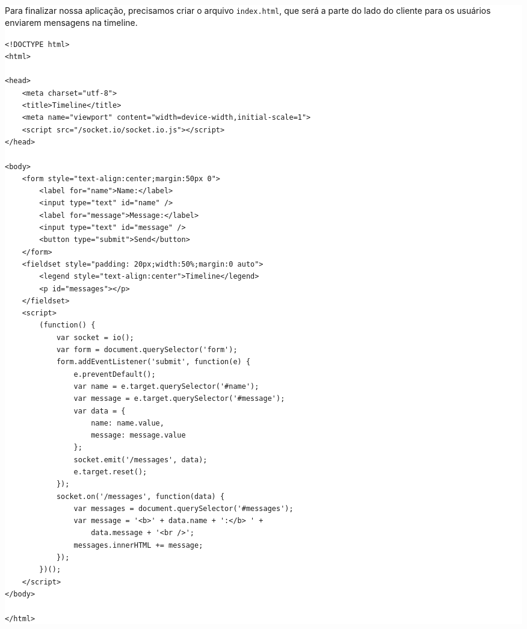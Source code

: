 Para finalizar nossa aplicação, precisamos criar o arquivo `index.html`, que será a parte do lado do cliente para os usuários enviarem mensagens na timeline.

<pre><code class="html">&lt;!DOCTYPE html&gt;
&lt;html&gt;

&lt;head&gt;
    &lt;meta charset="utf-8"&gt;
    &lt;title&gt;Timeline&lt;/title&gt;
    &lt;meta name="viewport" content="width=device-width,initial-scale=1"&gt;
    &lt;script src="/socket.io/socket.io.js"&gt;&lt;/script&gt;
&lt;/head&gt;

&lt;body&gt;
    &lt;form style="text-align:center;margin:50px 0"&gt;
        &lt;label for="name"&gt;Name:&lt;/label&gt;
        &lt;input type="text" id="name" /&gt;
        &lt;label for="message"&gt;Message:&lt;/label&gt;
        &lt;input type="text" id="message" /&gt;
        &lt;button type="submit"&gt;Send&lt;/button&gt;
    &lt;/form&gt;
    &lt;fieldset style="padding: 20px;width:50%;margin:0 auto"&gt;
        &lt;legend style="text-align:center"&gt;Timeline&lt;/legend&gt;
        &lt;p id="messages"&gt;&lt;/p&gt;
    &lt;/fieldset&gt;
    &lt;script&gt;
        (function() {
            var socket = io();
            var form = document.querySelector('form');
            form.addEventListener('submit', function(e) {
                e.preventDefault();
                var name = e.target.querySelector('#name');
                var message = e.target.querySelector('#message');
                var data = {
                    name: name.value,
                    message: message.value
                };
                socket.emit('/messages', data);
                e.target.reset();
            });
            socket.on('/messages', function(data) {
                var messages = document.querySelector('#messages');
                var message = '&lt;b&gt;' + data.name + ':&lt;/b&gt; ' +
                    data.message + '&lt;br /&gt;';
                messages.innerHTML += message;
            });
        })();
    &lt;/script&gt;
&lt;/body&gt;

&lt;/html&gt;
</code></pre>
